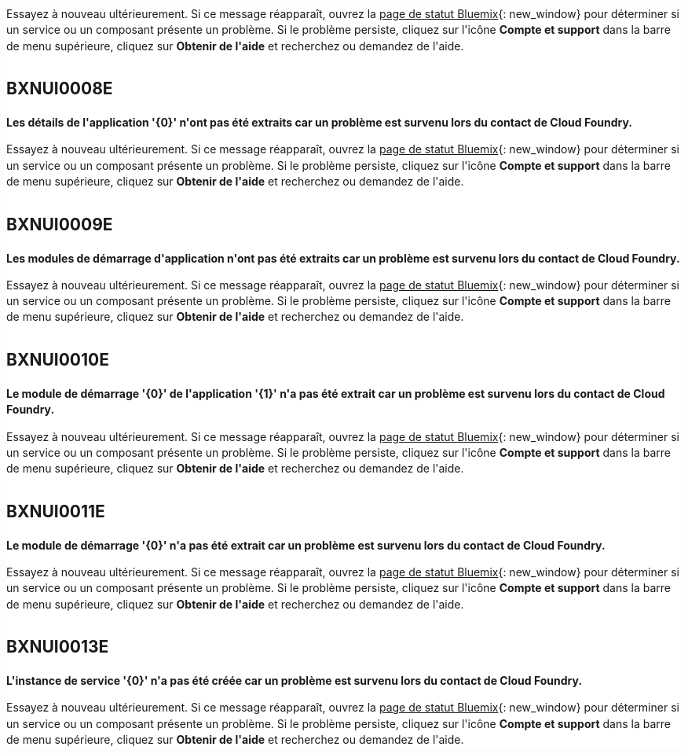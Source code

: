 Essayez à nouveau ultérieurement. Si ce message réapparaît, ouvrez la [page de statut Bluemix](https://developer.ibm.com/bluemix/support/#status){: new_window} pour déterminer si un service ou un composant présente un problème. Si le problème persiste, cliquez sur l'icône **Compte et support** dans la barre de menu supérieure, cliquez sur **Obtenir de l'aide** et recherchez ou demandez de l'aide.



## BXNUI0008E
**Les détails de l'application '{0}' n'ont pas été extraits car un problème est survenu lors du contact de Cloud Foundry.** 

Essayez à nouveau ultérieurement. Si ce message réapparaît, ouvrez la [page de statut Bluemix](https://developer.ibm.com/bluemix/support/#status){: new_window} pour déterminer si un service ou un composant présente un problème. Si le problème persiste, cliquez sur l'icône **Compte et support** dans la barre de menu supérieure, cliquez sur **Obtenir de l'aide** et recherchez ou demandez de l'aide.
		
## BXNUI0009E
**Les modules de démarrage d'application n'ont pas été extraits car un problème est survenu lors du contact de Cloud Foundry.** 

Essayez à nouveau ultérieurement. Si ce message réapparaît, ouvrez la [page de statut Bluemix](https://developer.ibm.com/bluemix/support/#status){: new_window} pour déterminer si un service ou un composant présente un problème. Si le problème persiste, cliquez sur l'icône **Compte et support** dans la barre de menu supérieure, cliquez sur **Obtenir de l'aide** et recherchez ou demandez de l'aide.
		
## BXNUI0010E
**Le module de démarrage '{0}' de l'application '{1}' n'a pas été extrait car un problème est survenu lors du contact de Cloud
Foundry.** 

Essayez à nouveau ultérieurement. Si ce message réapparaît, ouvrez la [page de statut Bluemix](https://developer.ibm.com/bluemix/support/#status){: new_window} pour déterminer si un service ou un composant présente un problème. Si le problème persiste, cliquez sur l'icône **Compte et support** dans la barre de menu supérieure, cliquez sur **Obtenir de l'aide** et recherchez ou demandez de l'aide.

## BXNUI0011E
**Le module de démarrage '{0}' n'a pas été extrait car un problème est survenu lors du contact de Cloud Foundry.** 

Essayez à nouveau ultérieurement. Si ce message réapparaît, ouvrez la [page de statut Bluemix](https://developer.ibm.com/bluemix/support/#status){: new_window} pour déterminer si un service ou un composant présente un problème. Si le problème persiste, cliquez sur l'icône **Compte et support** dans la barre de menu supérieure, cliquez sur **Obtenir de l'aide** et recherchez ou demandez de l'aide.
		
## BXNUI0013E
**L'instance de service '{0}' n'a pas été créée car un problème est survenu lors du contact de Cloud Foundry.**
 

Essayez à nouveau ultérieurement. Si ce message réapparaît, ouvrez la [page de statut Bluemix](https://developer.ibm.com/bluemix/support/#status){: new_window} pour déterminer si un service ou un composant présente un problème. Si le problème persiste, cliquez sur l'icône **Compte et support** dans la barre de menu supérieure, cliquez sur **Obtenir de l'aide** et recherchez ou demandez de l'aide.
